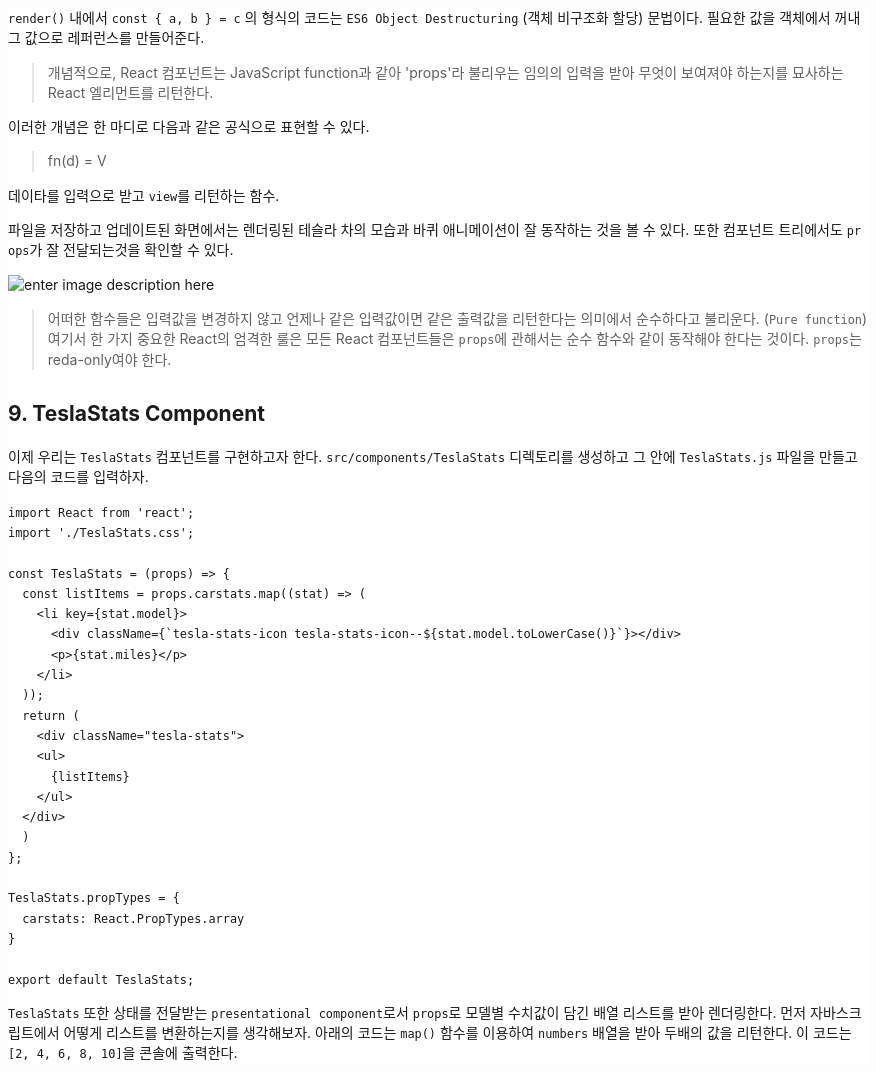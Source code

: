 `render()` 내에서 `const { a, b } = c` 의 형식의 코드는 `ES6 Object Destructuring` (객체 비구조화 할당) 문법이다. 필요한 값을 객체에서 꺼내 그 값으로 레퍼런스를 만들어준다.

> 개념적으로, React 컴포넌트는 JavaScript function과 같아 'props'라 불리우는 임의의 입력을 받아 무엇이 보여져야 하는지를 묘사하는 React 엘리먼트를 리턴한다.

이러한 개념은 한 마디로 다음과 같은 공식으로 표현할 수 있다.

> fn(d) = V

데이타를 입력으로 받고 `view`를 리턴하는 함수. 

파일을 저장하고 업데이트된 화면에서는 렌더링된 테슬라 차의 모습과 바퀴 애니메이션이 잘 동작하는 것을 볼 수 있다.
또한 컴포넌트 트리에서도 `props`가 잘 전달되는것을 확인할 수 있다.

![enter image description here](https://lh3.googleusercontent.com/6PBG4kbLiVk1QfkXo8pYnfYW33_7yH_ULxq_8uBvxYFloDxacD8WPXLYlduOa0AT-cG9_8qTqQ=s944 "teslacar props.jpg")

> 어떠한 함수들은 입력값을 변경하지 않고 언제나 같은 입력값이면 같은 출력값을 리턴한다는 의미에서 순수하다고 불리운다. (`Pure function`) 여기서 한 가지 중요한 React의 엄격한 룰은 모든 React 컴포넌트들은 `props`에 관해서는 순수 함수와 같이 동작해야 한다는 것이다. `props`는 reda-only여야 한다.


## 9. TeslaStats Component
이제 우리는 `TeslaStats` 컴포넌트를 구현하고자 한다.
 `src/components/TeslaStats` 디렉토리를 생성하고 그 안에 `TeslaStats.js` 파일을 만들고 다음의 코드를 입력하자.
 
```
import React from 'react';
import './TeslaStats.css';

const TeslaStats = (props) => {
  const listItems = props.carstats.map((stat) => (
    <li key={stat.model}>
      <div className={`tesla-stats-icon tesla-stats-icon--${stat.model.toLowerCase()}`}></div>
      <p>{stat.miles}</p>
    </li>
  ));
  return (
    <div className="tesla-stats">
    <ul>
      {listItems}  
    </ul>
  </div>
  )
};

TeslaStats.propTypes = {
  carstats: React.PropTypes.array
}

export default TeslaStats;
```
`TeslaStats` 또한 상태를 전달받는 `presentational component`로서 `props`로 모델별 수치값이 담긴 배열 리스트를 받아 렌더링한다. 
먼저 자바스크립트에서 어떻게 리스트를 변환하는지를 생각해보자. 아래의 코드는 `map()` 함수를 이용하여 `numbers` 배열을 받아 두배의 값을 리턴한다. 이 코드는 `[2, 4, 6, 8, 10]`을 콘솔에 출력한다. 
